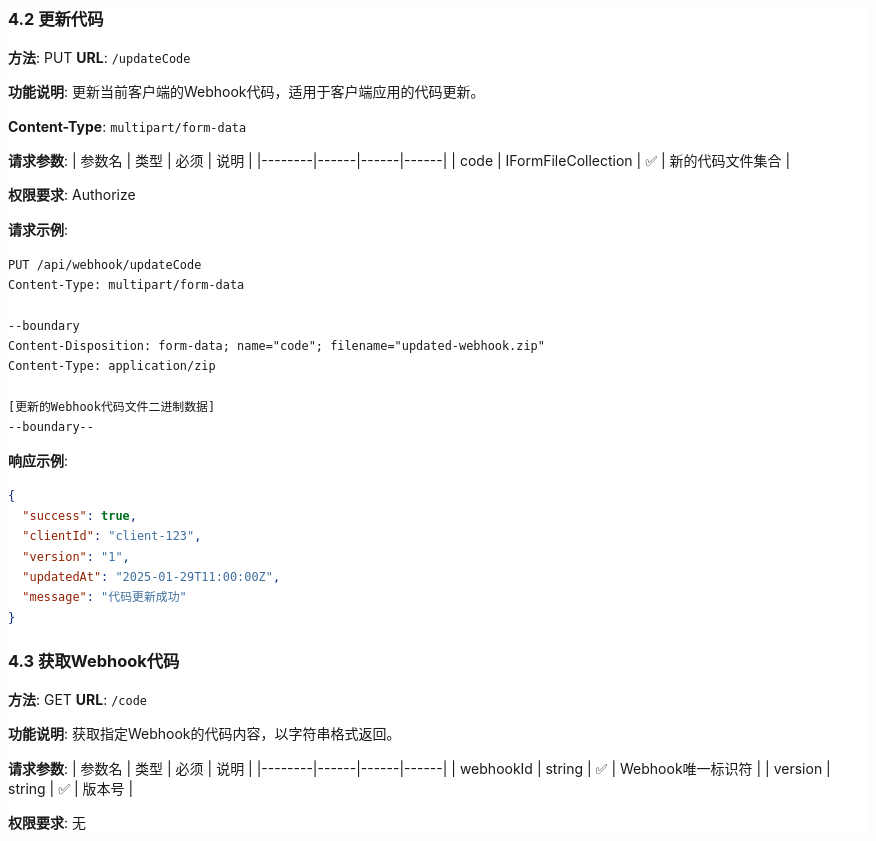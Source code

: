 ### 4.2 更新代码
**方法**: PUT
**URL**: `/updateCode`

**功能说明**: 更新当前客户端的Webhook代码，适用于客户端应用的代码更新。

**Content-Type**: `multipart/form-data`

**请求参数**:
| 参数名 | 类型 | 必须 | 说明 |
|--------|------|------|------|
| code | IFormFileCollection | ✅ | 新的代码文件集合 |

**权限要求**: Authorize

**请求示例**:
```
PUT /api/webhook/updateCode
Content-Type: multipart/form-data

--boundary
Content-Disposition: form-data; name="code"; filename="updated-webhook.zip"
Content-Type: application/zip

[更新的Webhook代码文件二进制数据]
--boundary--
```

**响应示例**:
```json
{
  "success": true,
  "clientId": "client-123",
  "version": "1",
  "updatedAt": "2025-01-29T11:00:00Z",
  "message": "代码更新成功"
}
```

### 4.3 获取Webhook代码
**方法**: GET
**URL**: `/code`

**功能说明**: 获取指定Webhook的代码内容，以字符串格式返回。

**请求参数**:
| 参数名 | 类型 | 必须 | 说明 |
|--------|------|------|------|
| webhookId | string | ✅ | Webhook唯一标识符 |
| version | string | ✅ | 版本号 |

**权限要求**: 无
